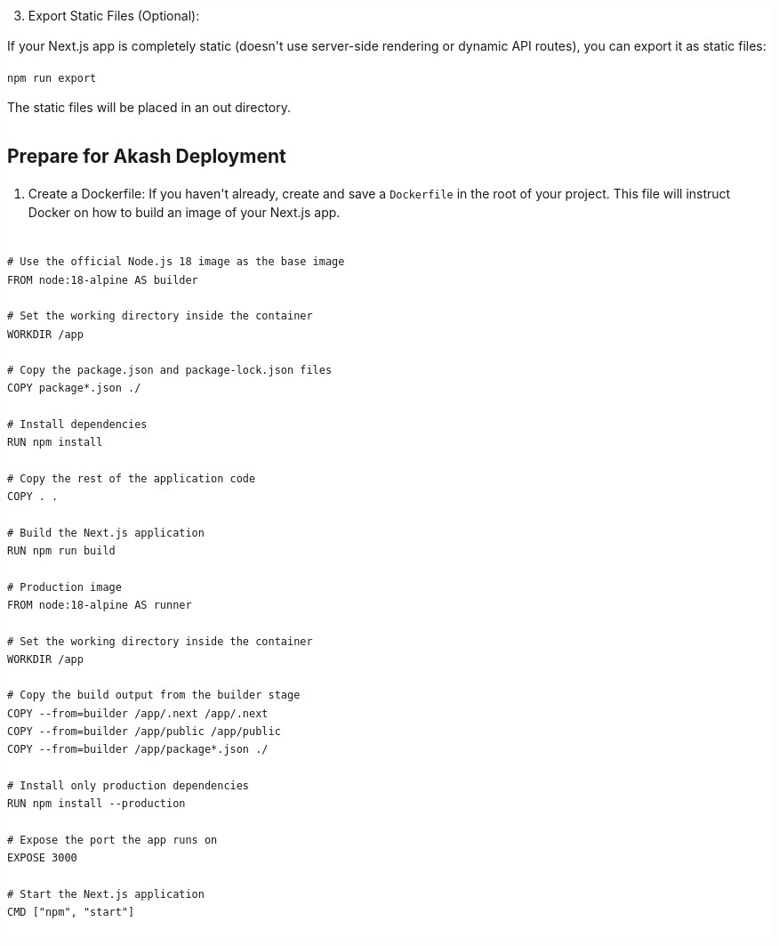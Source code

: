 3. Export Static Files (Optional):

If your Next.js app is completely static (doesn't use server-side rendering or dynamic API routes), you can export it as static files:

```
npm run export
```

The static files will be placed in an out directory.

## Prepare for Akash Deployment

1. Create a Dockerfile:
If you haven't already, create and save a `Dockerfile` in the root of your project. This file will instruct Docker on how to build an image of your Next.js app.

```

# Use the official Node.js 18 image as the base image
FROM node:18-alpine AS builder

# Set the working directory inside the container
WORKDIR /app

# Copy the package.json and package-lock.json files
COPY package*.json ./

# Install dependencies
RUN npm install

# Copy the rest of the application code
COPY . .

# Build the Next.js application
RUN npm run build

# Production image
FROM node:18-alpine AS runner

# Set the working directory inside the container
WORKDIR /app

# Copy the build output from the builder stage
COPY --from=builder /app/.next /app/.next
COPY --from=builder /app/public /app/public
COPY --from=builder /app/package*.json ./

# Install only production dependencies
RUN npm install --production

# Expose the port the app runs on
EXPOSE 3000

# Start the Next.js application
CMD ["npm", "start"]


```
